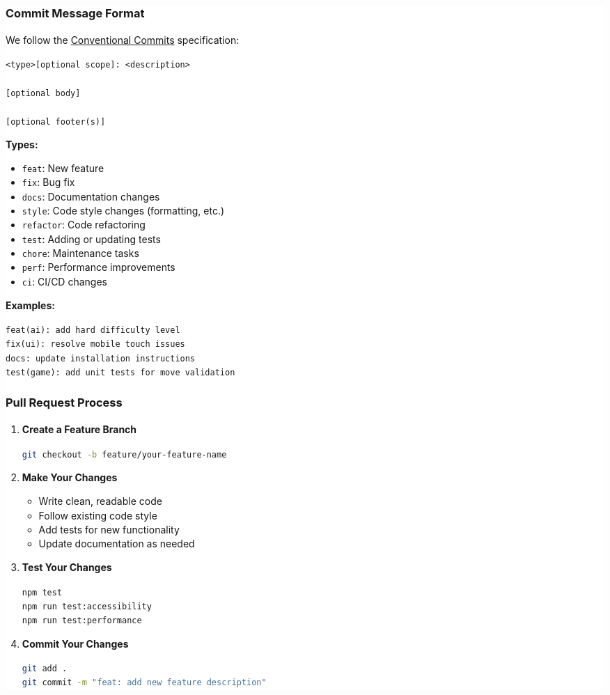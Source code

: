 ### Commit Message Format
We follow the [Conventional Commits](https://www.conventionalcommits.org/) specification:

```
<type>[optional scope]: <description>

[optional body]

[optional footer(s)]
```

**Types:**
- `feat`: New feature
- `fix`: Bug fix
- `docs`: Documentation changes
- `style`: Code style changes (formatting, etc.)
- `refactor`: Code refactoring
- `test`: Adding or updating tests
- `chore`: Maintenance tasks
- `perf`: Performance improvements
- `ci`: CI/CD changes

**Examples:**
```
feat(ai): add hard difficulty level
fix(ui): resolve mobile touch issues
docs: update installation instructions
test(game): add unit tests for move validation
```

### Pull Request Process

1. **Create a Feature Branch**
   ```bash
   git checkout -b feature/your-feature-name
   ```

2. **Make Your Changes**
   - Write clean, readable code
   - Follow existing code style
   - Add tests for new functionality
   - Update documentation as needed

3. **Test Your Changes**
   ```bash
   npm test
   npm run test:accessibility
   npm run test:performance
   ```

4. **Commit Your Changes**
   ```bash
   git add .
   git commit -m "feat: add new feature description"
   ```
